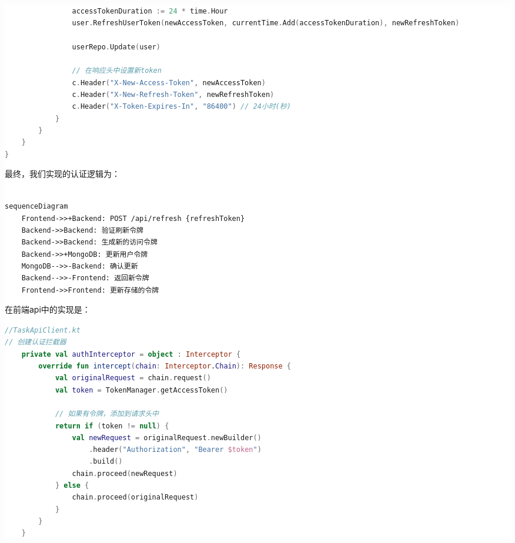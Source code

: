 ```go
                accessTokenDuration := 24 * time.Hour
                user.RefreshUserToken(newAccessToken, currentTime.Add(accessTokenDuration), newRefreshToken)
                
                userRepo.Update(user)
                
                // 在响应头中设置新token
                c.Header("X-New-Access-Token", newAccessToken)
                c.Header("X-New-Refresh-Token", newRefreshToken)
                c.Header("X-Token-Expires-In", "86400") // 24小时(秒)
            }
        }
    }
}
```

最终，我们实现的认证逻辑为：

```mermaid

sequenceDiagram
    Frontend->>+Backend: POST /api/refresh {refreshToken}
    Backend->>Backend: 验证刷新令牌
    Backend->>Backend: 生成新的访问令牌
    Backend->>+MongoDB: 更新用户令牌
    MongoDB-->>-Backend: 确认更新
    Backend-->>-Frontend: 返回新令牌
    Frontend->>Frontend: 更新存储的令牌

```

在前端api中的实现是：

```kotlin
//TaskApiClient.kt    
// 创建认证拦截器
    private val authInterceptor = object : Interceptor {
        override fun intercept(chain: Interceptor.Chain): Response {
            val originalRequest = chain.request()
            val token = TokenManager.getAccessToken()

            // 如果有令牌，添加到请求头中
            return if (token != null) {
                val newRequest = originalRequest.newBuilder()
                    .header("Authorization", "Bearer $token")
                    .build()
                chain.proceed(newRequest)
            } else {
                chain.proceed(originalRequest)
            }
        }
    }
```
